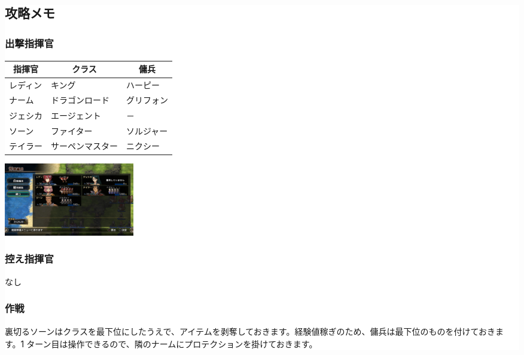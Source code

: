 ## 攻略メモ

### 出撃指揮官

|指揮官|クラス|傭兵|
|---|---|---|
|レディン|キング|ハーピー|
|ナーム|ドラゴンロード|グリフォン|
|ジェシカ|エージェント|－|
|ソーン|ファイター|ソルジャー|
|テイラー|サーペンマスター|ニクシー|

<div>
  <img src="../images/Chapter18G/Organization.jpg" width="25%">
</div>

### 控え指揮官

なし

### 作戦

裏切るソーンはクラスを最下位にしたうえで、アイテムを剥奪しておきます。経験値稼ぎのため、傭兵は最下位のものを付けておきます。1 ターン目は操作できるので、隣のナームにプロテクションを掛けておきます。
<div>